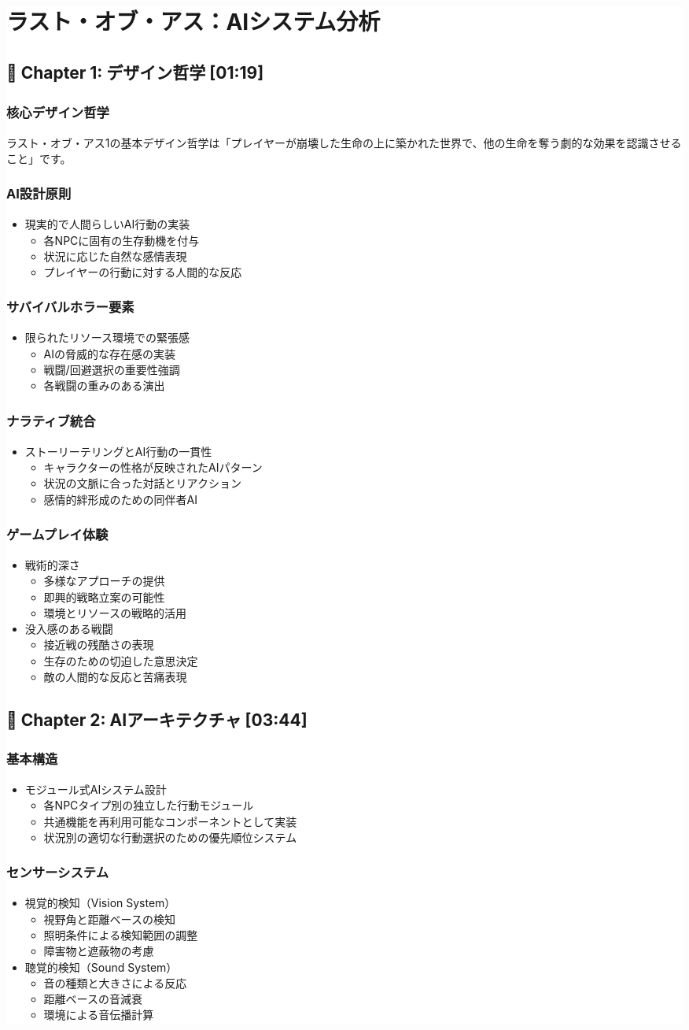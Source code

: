 # ラスト・オブ・アス：AIシステム分析

## 🔹 Chapter 1: デザイン哲学 [01:19]
### 核心デザイン哲学
ラスト・オブ・アス1の基本デザイン哲学は「プレイヤーが崩壊した生命の上に築かれた世界で、他の生命を奪う劇的な効果を認識させること」です。

### AI設計原則
- 現実的で人間らしいAI行動の実装
  - 各NPCに固有の生存動機を付与
  - 状況に応じた自然な感情表現
  - プレイヤーの行動に対する人間的な反応

### サバイバルホラー要素
- 限られたリソース環境での緊張感
  - AIの脅威的な存在感の実装
  - 戦闘/回避選択の重要性強調
  - 各戦闘の重みのある演出

### ナラティブ統合
- ストーリーテリングとAI行動の一貫性
  - キャラクターの性格が反映されたAIパターン
  - 状況の文脈に合った対話とリアクション
  - 感情的絆形成のための同伴者AI

### ゲームプレイ体験
- 戦術的深さ
  - 多様なアプローチの提供
  - 即興的戦略立案の可能性
  - 環境とリソースの戦略的活用
- 没入感のある戦闘
  - 接近戦の残酷さの表現
  - 生存のための切迫した意思決定
  - 敵の人間的な反応と苦痛表現

## 🔹 Chapter 2: AIアーキテクチャ [03:44]
### 基本構造
- モジュール式AIシステム設計
  - 各NPCタイプ別の独立した行動モジュール
  - 共通機能を再利用可能なコンポーネントとして実装
  - 状況別の適切な行動選択のための優先順位システム

### センサーシステム
- 視覚的検知（Vision System）
  - 視野角と距離ベースの検知
  - 照明条件による検知範囲の調整
  - 障害物と遮蔽物の考慮
- 聴覚的検知（Sound System）
  - 音の種類と大きさによる反応
  - 距離ベースの音減衰
  - 環境による音伝播計算
